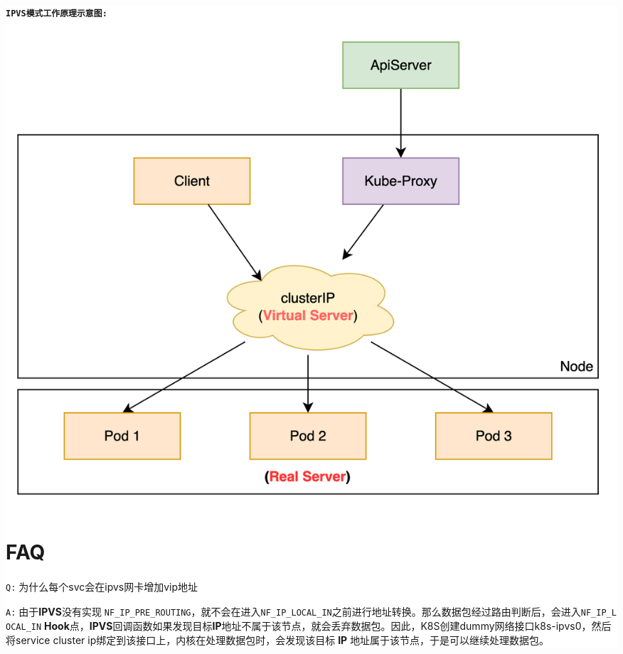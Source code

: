 **`IPVS模式工作原理示意图:`**


![ipvs工作原理图.png](/images/ipvs工作原理图.png)

# FAQ

`Q:` 为什么每个svc会在ipvs网卡增加vip地址

`A:` 由于**IPVS**没有实现 `NF_IP_PRE_ROUTING`，就不会在进入`NF_IP_LOCAL_IN`之前进行地址转换。那么数据包经过路由判断后，会进入`NF_IP_LOCAL_IN` **Hook**点，**IPVS**回调函数如果发现目标**IP**地址不属于该节点，就会丢弃数据包。因此，K8S创建dummy网络接口k8s-ipvs0，然后将service cluster ip绑定到该接口上，内核在处理数据包时，会发现该目标 **IP** 地址属于该节点，于是可以继续处理数据包。
